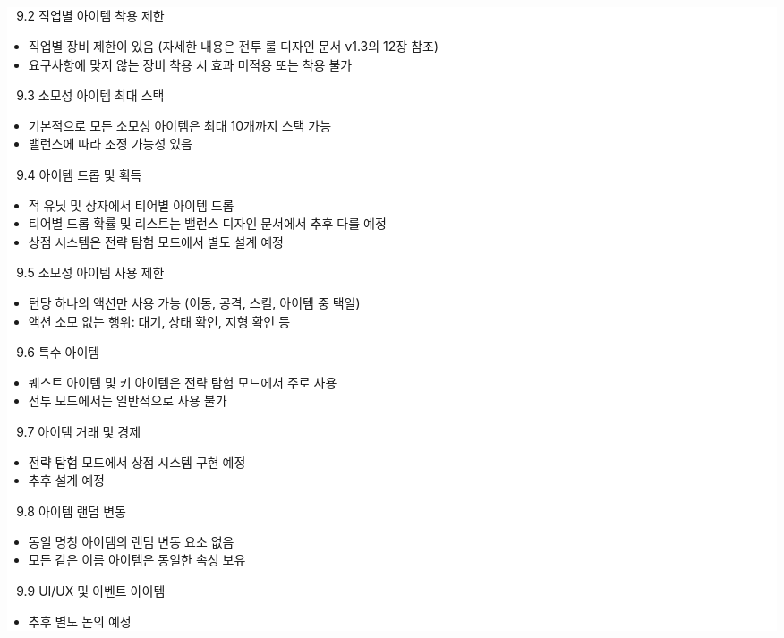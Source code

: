 ⠀9.2 직업별 아이템 착용 제한
* 직업별 장비 제한이 있음 (자세한 내용은 전투 룰 디자인 문서 v1.3의 12장 참조)
* 요구사항에 맞지 않는 장비 착용 시 효과 미적용 또는 착용 불가

⠀9.3 소모성 아이템 최대 스택
* 기본적으로 모든 소모성 아이템은 최대 10개까지 스택 가능
* 밸런스에 따라 조정 가능성 있음

⠀9.4 아이템 드롭 및 획득
* 적 유닛 및 상자에서 티어별 아이템 드롭
* 티어별 드롭 확률 및 리스트는 밸런스 디자인 문서에서 추후 다룰 예정
* 상점 시스템은 전략 탐험 모드에서 별도 설계 예정

⠀9.5 소모성 아이템 사용 제한
* 턴당 하나의 액션만 사용 가능 (이동, 공격, 스킬, 아이템 중 택일)
* 액션 소모 없는 행위: 대기, 상태 확인, 지형 확인 등

⠀9.6 특수 아이템
* 퀘스트 아이템 및 키 아이템은 전략 탐험 모드에서 주로 사용
* 전투 모드에서는 일반적으로 사용 불가

⠀9.7 아이템 거래 및 경제
* 전략 탐험 모드에서 상점 시스템 구현 예정
* 추후 설계 예정

⠀9.8 아이템 랜덤 변동
* 동일 명칭 아이템의 랜덤 변동 요소 없음
* 모든 같은 이름 아이템은 동일한 속성 보유

⠀9.9 UI/UX 및 이벤트 아이템
* 추후 별도 논의 예정
